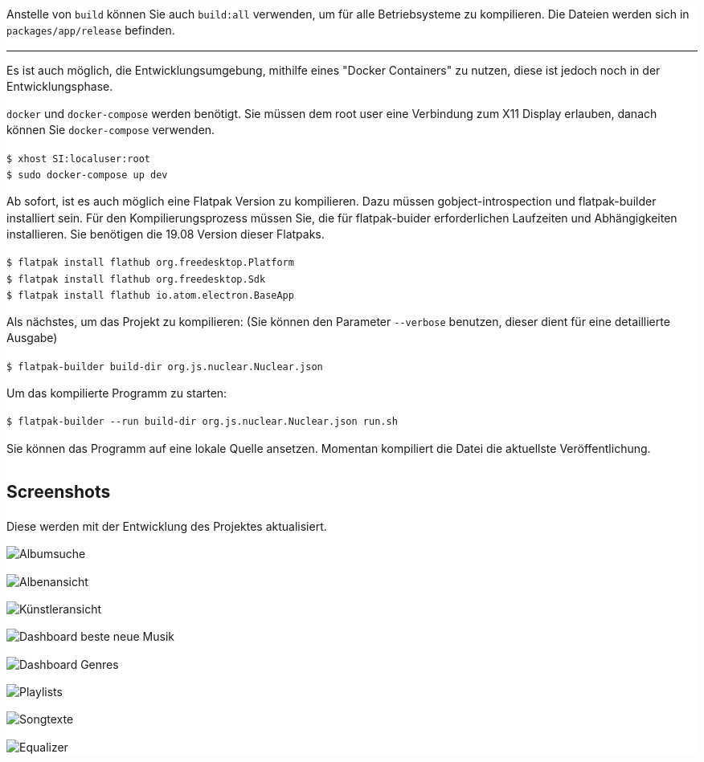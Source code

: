 Anstelle von `build` können Sie auch `build:all` verwenden, um für alle Betriebsysteme zu kompilieren. Die Dateien werden sich in `packages/app/release` befinden.

---
Es ist auch möglich, die Entwicklungsumgebung, mithilfe eines "Docker Containers" zu nutzen, diese ist jedoch noch in der Entwicklungsphase.

`docker` und `docker-compose` werden benötigt. Sie müssen dem root user eine Verbindung zum X11 Display erlauben, danach können Sie `docker-compose` verwenden.

```shell
$ xhost SI:localuser:root
$ sudo docker-compose up dev
```
Ab sofort, ist es auch möglich eine Flatpak Version zu kompilieren. Dazu müssen gobject-introspection und flatpak-builder installiert sein. Für den Kompilierungsprozess müssen Sie, die für flatpak-buider erforderlichen Laufzeiten und Abhängigkeiten installieren. Sie benötigen die 19.08 Version dieser Flatpaks.
```shell
$ flatpak install flathub org.freedesktop.Platform
$ flatpak install flathub org.freedesktop.Sdk
$ flatpak install flathub io.atom.electron.BaseApp
```
Als nächstes, um das Projekt zu kompilieren: (Sie können den Parameter `--verbose` benutzen, dieser dient für eine detaillierte Ausgabe)
```shell
$ flatpak-builder build-dir org.js.nuclear.Nuclear.json
```
Um das kompilierte Programm zu starten:
```shell
$ flatpak-builder --run build-dir org.js.nuclear.Nuclear.json run.sh
```
Sie können das Programm auf eine lokale Quelle ansetzen. Momentan kompiliert die Datei die aktuellste Veröffentlichung.

## Screenshots
Diese werden mit der Entwicklung des Projektes aktualisiert.

![Albumsuche](https://i.imgur.com/idFVnAF.png)

![Albenansicht](https://i.imgur.com/Kvzo3q7.png)

![Künstleransicht](https://i.imgur.com/imBLYl3.png)

![Dashboard beste neue Musik](https://i.imgur.com/bMDrR4M.png)

![Dashboard Genres](https://i.imgur.com/g0aCmKx.png)

![Playlists](https://i.imgur.com/2VMXHDC.png)

![Songtexte](https://i.imgur.com/7e3DJKJ.png)

![Equalizer](https://i.imgur.com/WreRL0w.png)
